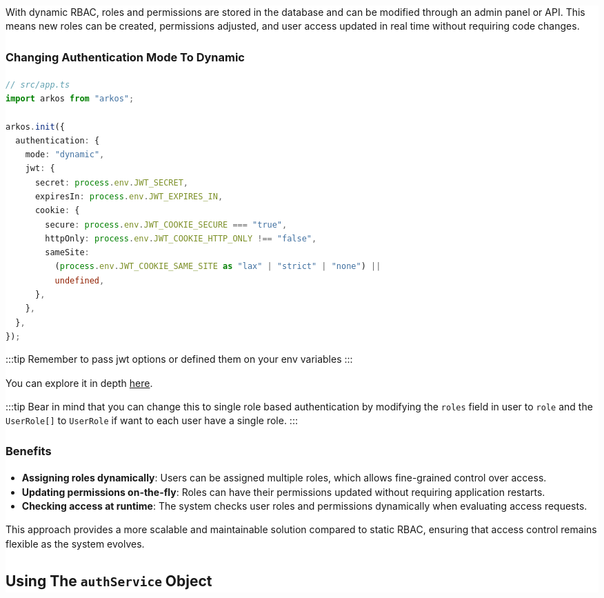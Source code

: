 With dynamic RBAC, roles and permissions are stored in the database and can be modified through an admin panel or API. This means new roles can be created, permissions adjusted, and user access updated in real time without requiring code changes.

### Changing Authentication Mode To Dynamic

```ts
// src/app.ts
import arkos from "arkos";

arkos.init({
  authentication: {
    mode: "dynamic",
    jwt: {
      secret: process.env.JWT_SECRET,
      expiresIn: process.env.JWT_EXPIRES_IN,
      cookie: {
        secure: process.env.JWT_COOKIE_SECURE === "true",
        httpOnly: process.env.JWT_COOKIE_HTTP_ONLY !== "false",
        sameSite:
          (process.env.JWT_COOKIE_SAME_SITE as "lax" | "strict" | "none") ||
          undefined,
      },
    },
  },
});
```

:::tip
Remember to pass jwt options or defined them on your env variables
:::

You can explore it in depth [here](/docs/advanced-guide/dynamic-rbac-authentication).

:::tip
Bear in mind that you can change this to single role based authentication by modifying the `roles` field in user to `role` and the `UserRole[]` to `UserRole` if want to each user have a single role.
:::

### Benefits

- **Assigning roles dynamically**: Users can be assigned multiple roles, which allows fine-grained control over access.
- **Updating permissions on-the-fly**: Roles can have their permissions updated without requiring application restarts.
- **Checking access at runtime**: The system checks user roles and permissions dynamically when evaluating access requests.

This approach provides a more scalable and maintainable solution compared to static RBAC, ensuring that access control remains flexible as the system evolves.

## Using The `authService` Object
